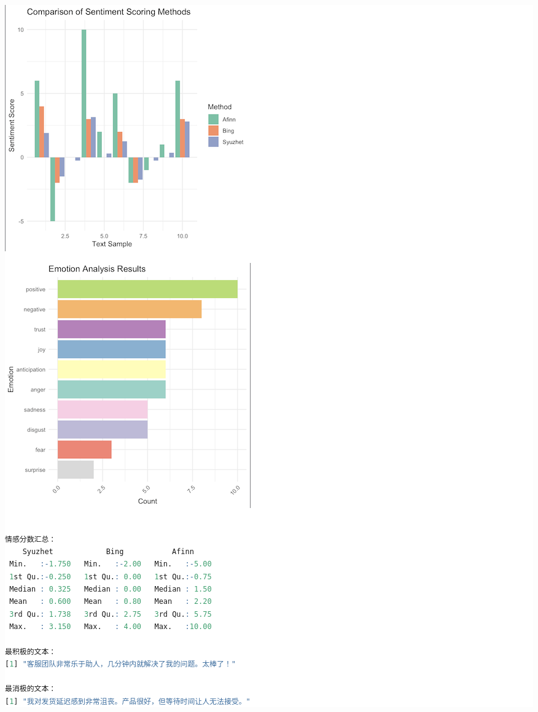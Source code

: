 ![情感评分](/assets/images/uploads/sentiment-score-zlu-me.png)


![情感评分](/assets/images/uploads/emotion-analysis-zlu-me.png)



```R

情感分数汇总：
    Syuzhet            Bing           Afinn      
 Min.   :-1.750   Min.   :-2.00   Min.   :-5.00  
 1st Qu.:-0.250   1st Qu.: 0.00   1st Qu.:-0.75  
 Median : 0.325   Median : 0.00   Median : 1.50  
 Mean   : 0.600   Mean   : 0.80   Mean   : 2.20  
 3rd Qu.: 1.738   3rd Qu.: 2.75   3rd Qu.: 5.75  
 Max.   : 3.150   Max.   : 4.00   Max.   :10.00  

最积极的文本：
[1] "客服团队非常乐于助人，几分钟内就解决了我的问题。太棒了！"

最消极的文本：
[1] "我对发货延迟感到非常沮丧。产品很好，但等待时间让人无法接受。"
```
